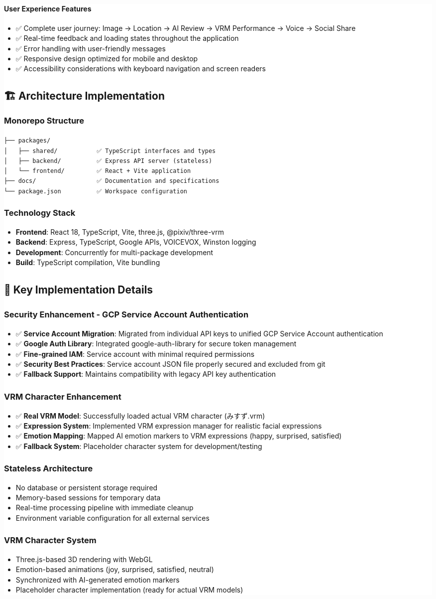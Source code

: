#### **User Experience Features**
- ✅ Complete user journey: Image → Location → AI Review → VRM Performance → Voice → Social Share
- ✅ Real-time feedback and loading states throughout the application
- ✅ Error handling with user-friendly messages
- ✅ Responsive design optimized for mobile and desktop
- ✅ Accessibility considerations with keyboard navigation and screen readers

## 🏗️ Architecture Implementation

### **Monorepo Structure**
```
├── packages/
│   ├── shared/           ✅ TypeScript interfaces and types
│   ├── backend/          ✅ Express API server (stateless)
│   └── frontend/         ✅ React + Vite application
├── docs/                 ✅ Documentation and specifications
└── package.json          ✅ Workspace configuration
```

### **Technology Stack**
- **Frontend**: React 18, TypeScript, Vite, three.js, @pixiv/three-vrm
- **Backend**: Express, TypeScript, Google APIs, VOICEVOX, Winston logging
- **Development**: Concurrently for multi-package development
- **Build**: TypeScript compilation, Vite bundling

## 🔧 Key Implementation Details

### **Security Enhancement - GCP Service Account Authentication**
- ✅ **Service Account Migration**: Migrated from individual API keys to unified GCP Service Account authentication
- ✅ **Google Auth Library**: Integrated google-auth-library for secure token management
- ✅ **Fine-grained IAM**: Service account with minimal required permissions
- ✅ **Security Best Practices**: Service account JSON file properly secured and excluded from git
- ✅ **Fallback Support**: Maintains compatibility with legacy API key authentication

### **VRM Character Enhancement**
- ✅ **Real VRM Model**: Successfully loaded actual VRM character (みすず.vrm)
- ✅ **Expression System**: Implemented VRM expression manager for realistic facial expressions
- ✅ **Emotion Mapping**: Mapped AI emotion markers to VRM expressions (happy, surprised, satisfied)
- ✅ **Fallback System**: Placeholder character system for development/testing

### **Stateless Architecture**
- No database or persistent storage required
- Memory-based sessions for temporary data
- Real-time processing pipeline with immediate cleanup
- Environment variable configuration for all external services

### **VRM Character System**
- Three.js-based 3D rendering with WebGL
- Emotion-based animations (joy, surprised, satisfied, neutral)
- Synchronized with AI-generated emotion markers
- Placeholder character implementation (ready for actual VRM models)
